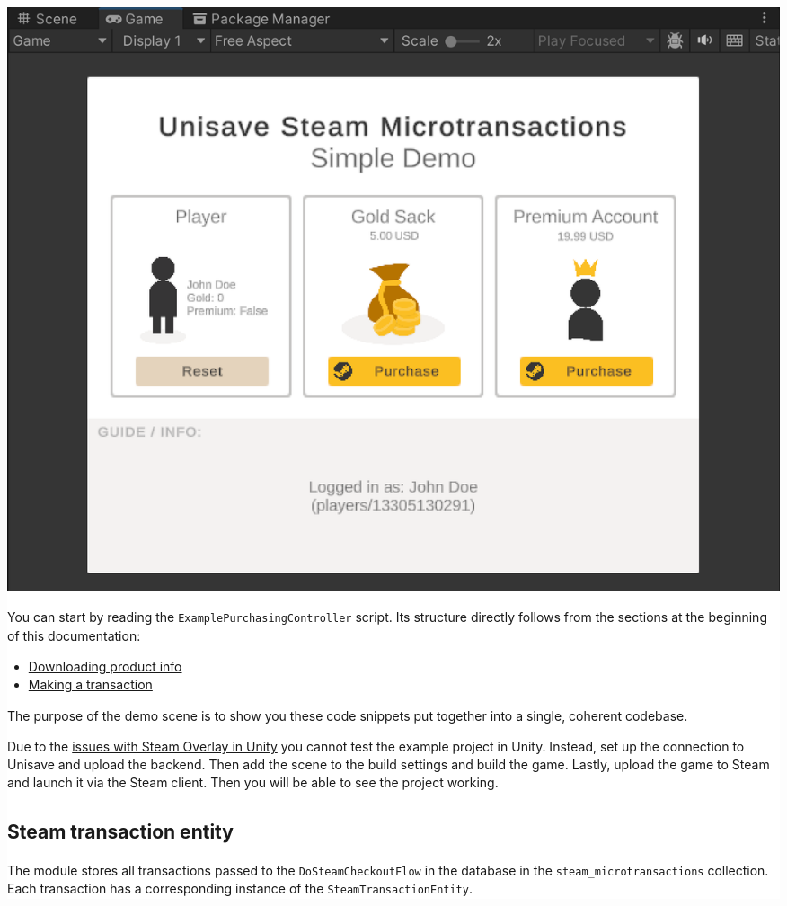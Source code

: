 <img src="demo-scene-screenshot.png" alt="Screenshot from the demo scene with the option to purchase two virtual products." />

You can start by reading the `ExamplePurchasingController` script. Its structure directly follows from the sections at the beginning of this documentation:

- [Downloading product info](#downloading-product-info)
- [Making a transaction](#making-a-transaction)

The purpose of the demo scene is to show you these code snippets put together into a single, coherent codebase.

Due to the [issues with Steam Overlay in Unity](#problems-with-unity-editor-and-steam-overlay) you cannot test the example project in Unity. Instead, set up the connection to Unisave and upload the backend. Then add the scene to the build settings and build the game. Lastly, upload the game to Steam and launch it via the Steam client. Then you will be able to see the project working.


## Steam transaction entity

The module stores all transactions passed to the `DoSteamCheckoutFlow` in the database in the `steam_microtransactions` collection. Each transaction has a corresponding instance of the `SteamTransactionEntity`.
